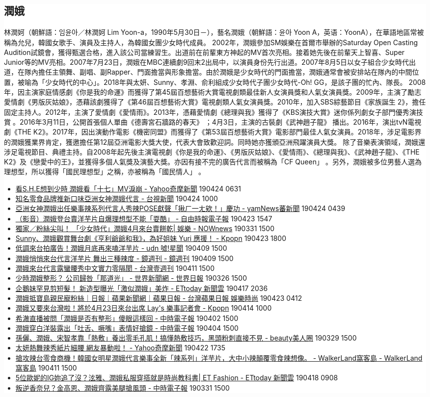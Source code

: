 ## 潤娥

林潤妸（朝鮮語：임윤아／林潤妸 Lim Yoon-a，1990年5月30日－），藝名潤娥（朝鮮語：윤아 Yoon A，英语：YoonA），在華語地區常被稱為允兒，韓國女歌手、演員及主持人，為韓國女團少女時代成員。
2002年，潤娥參加SM娛樂在首爾市舉辦的Saturday Open Casting Audition試鏡會，獲得甄選合格，進入該公司當練習生。出道前在前輩東方神起的MV首次亮相。接着她先後在前輩天上智喜、Super Junior等的MV亮相。2007年7月23日，潤娥在MBC連續劇9回末2出局中，以演員身份先行出道。2007年8月5日以女子組合少女時代出道，在隊內擔任主領舞、副唱、副Rapper、門面擔當與形象擔當。由於潤娥是少女時代的門面擔當，潤娥通常會被安排站在隊內的中間位置，被喻為「少女時代的中心」。2018年與太妍、Sunny、孝淵、俞利組成少女時代子團少女時代-Oh! GG，是該子團的忙內、隊長。
2008年，因主演家庭情感劇《你是我的命運》而獲得了第45屆百想藝術大賞電視劇類最佳新人女演員獎和人氣女演員獎。2009年，主演了勵志愛情劇《男版灰姑娘》，憑藉該劇獲得了《第46屆百想藝術大賞》電視劇類人氣女演員獎。2010年，加入SBS綜藝節目《家族誕生 2》，擔任固定主持人。2012年，主演了愛情劇《愛情雨》。2013年，憑藉愛情劇《總理與我》獲得了《KBS演技大賞》迷你係列劇女子部門優秀演技賞  。2016年3月11日，公開首張個人單曲《德壽宮石牆路的春天》 ；4月3日，主演的古裝劇《武神趙子龍》 播出。2016年，演出tvN電視劇《THE K2》。2017年，因出演動作電影《機密同盟》而獲得了《第53屆百想藝術大賞》電影部門最佳人氣女演員。2018年，涉足電影界的潤娥獲業界肯定，獲邀擔任第12屆亞洲電影大獎大使，代表大會致歡迎詞。同時她亦獲頒亞洲飛躍演員大獎。
除了音樂表演領域，潤娥還涉足電視節目、典禮主持。自2008年起先後主演電視劇《你是我的命運》、《男版灰姑娘》、《愛情雨》、《總理與我》、《武神趙子龍》、《THE K2》及《戀愛中的王》，並獲得多個人氣獎及演藝大獎。亦因有接不完的廣告代言而被稱為「CF Queen」 。另外，潤娥被多位男藝人選為理想型，所以獲得「國民理想型」之稱，亦被稱為「國民情人」 。
- [看S.H.E想到少時 潤娥看「十七」MV淚崩 - Yahoo奇摩新聞](https://tw.news.yahoo.com/%E7%9C%8Bs-h-e%E6%83%B3%E5%88%B0%E5%B0%91%E6%99%82-%E6%BD%A4%E5%A8%A5%E7%9C%8B-%E5%8D%81%E4%B8%83-223126046.html "看S.H.E想到少時 潤娥看「十七」MV淚崩 - Yahoo奇摩新聞") 190424 0631
- [知名零食品牌推新口味亞洲女神潤娥代言 - 台視新聞](https://www.ttv.com.tw/news/view/10804240007000N/579 "知名零食品牌推新口味亞洲女神潤娥代言 - 台視新聞") 190424 1000
- [亞洲女神潤娥出任樂事辣系列代言人秀辣POSE獻聲「揪ㄏ一ㄤ欸！」慶功 - yamNews蕃新聞](https://n.yam.com/Article/20190424403498 "亞洲女神潤娥出任樂事辣系列代言人秀辣POSE獻聲「揪ㄏ一ㄤ欸！」慶功 - yamNews蕃新聞") 190424 0439
- [（影音）潤娥登台賣洋芋片自爆理想型不能「耍酷」 - 自由時報電子報](https://ent.ltn.com.tw/news/breakingnews/2767964 "（影音）潤娥登台賣洋芋片自爆理想型不能「耍酷」 - 自由時報電子報") 190423 1547
- [獨家／粉絲尖叫！ 「少女時代」潤娥4月來台賣餅乾| 娛樂 - NOWnews](https://www.nownews.com/news/20190331/3300554/ "獨家／粉絲尖叫！ 「少女時代」潤娥4月來台賣餅乾| 娛樂 - NOWnews") 190331 1500
- [Sunny、潤娥觀賞舞台劇《亨利爺爺和我》，為好姐妹 Yuri 應援！ - Kpopn](https://www.kpopn.com/2019/04/23/sunny-yoona-watch-yuri-stage-show "Sunny、潤娥觀賞舞台劇《亨利爺爺和我》，為好姐妹 Yuri 應援！ - Kpopn") 190423 1800
- [低調來台拍廣告！潤娥月底再來嗑洋芋片 - udn 噓!星聞](https://stars.udn.com/star/story/10091/3745107 "低調來台拍廣告！潤娥月底再來嗑洋芋片 - udn 噓!星聞") 190409 1500
- [潤娥悄悄來台代言洋芋片 舞出三種辣度 - 鏡週刊 - 鏡週刊](https://m.mirrormedia.mg/story/20190409ent017/ "潤娥悄悄來台代言洋芋片 舞出三種辣度 - 鏡週刊 - 鏡週刊") 190409 1500
- [潤娥來台代言露蠻腰秀中文實力零隔閡 - 台灣壹週刊](https://www.nextmag.com.tw/realtimenews/news/466992 "潤娥來台代言露蠻腰秀中文實力零隔閡 - 台灣壹週刊") 190411 1500
- [少時潤娥整形？ 公司歸咎「那道光」 - 世界新聞網 - 世界日報](https://www.worldjournal.com/6198700/article-%E5%B0%91%E6%99%82%E6%BD%A4%E5%A8%A5%E6%95%B4%E5%BD%A2%EF%BC%9F-%E5%85%AC%E5%8F%B8%E6%AD%B8%E5%92%8E%E3%80%8C%E9%82%A3%E9%81%93%E5%85%89%E3%80%8D/ "少時潤娥整形？ 公司歸咎「那道光」 - 世界新聞網 - 世界日報") 190326 1500
- [企鵝妹罕見剪短髮！ 新造型曝光「激似潤娥」美炸 - ETtoday 新聞雲](https://star.ettoday.net/news/1424648 "企鵝妹罕見剪短髮！ 新造型曝光「激似潤娥」美炸 - ETtoday 新聞雲") 190417 2036
- [潤娥抵寶島親民寵粉絲｜日報｜蘋果新聞網｜蘋果日報 - 台灣蘋果日報 娛樂時尚](https://tw.entertainment.appledaily.com/daily/20190423/38316652/ "潤娥抵寶島親民寵粉絲｜日報｜蘋果新聞網｜蘋果日報 - 台灣蘋果日報 娛樂時尚") 190423 0412
- [潤娥又要來台灣啦！將於4月23日來台出席 Lay's 樂事記者會 - Kpopn](https://www.kpopn.com/2019/04/14/yoona-taiwan-lays-press-conference "潤娥又要來台灣啦！將於4月23日來台出席 Lay's 樂事記者會 - Kpopn") 190414 1000
- [希澈直播被問「潤娥是否有整形」傻眼這樣回 - 中時電子報](https://styletc.chinatimes.com/news/20190401001430-330301 "希澈直播被問「潤娥是否有整形」傻眼這樣回 - 中時電子報") 190402 1500
- [潤娥穿白洋裝露出「吐舌、噘嘴」表情好搶鏡 - 中時電子報](https://styletc.chinatimes.com/outfit/20190403001798-330101 "潤娥穿白洋裝露出「吐舌、噘嘴」表情好搶鏡 - 中時電子報") 190404 1500
- [孫儷、潤娥、宋智孝靠「熱敷」養出零毛孔肌！搞懂熱敷技巧，黑頭粉刺直接不見 - beauty美人圈](https://www.beauty321.com/post/23629 "孫儷、潤娥、宋智孝靠「熱敷」養出零毛孔肌！搞懂熱敷技巧，黑頭粉刺直接不見 - beauty美人圈") 190329 1500
- [太妍熱舞辣秀紙片細腰 網友暴動啦！ - Yahoo奇摩新聞](https://tw.news.yahoo.com/%E5%A4%AA%E5%A6%8D%E7%86%B1%E8%88%9E%E8%BE%A3%E7%A7%80%E7%B4%99%E7%89%87%E7%B4%B0%E8%85%B0-%E7%B6%B2%E5%8F%8B%E6%9A%B4%E5%8B%95%E5%95%A6-083507888.html "太妍熱舞辣秀紙片細腰 網友暴動啦！ - Yahoo奇摩新聞") 190422 1735
- [搶攻辣台零食商機！韓國女明星潤娥代言樂事全新「辣系列」洋芋片，大中小辣顛覆零食辣想像。 - WalkerLand窩客島 - WalkerLand窩客島](https://www.walkerland.com.tw/subject/view/218474 "搶攻辣台零食商機！韓國女明星潤娥代言樂事全新「辣系列」洋芋片，大中小辣顛覆零食辣想像。 - WalkerLand窩客島 - WalkerLand窩客島") 190411 1500
- [5位歐妮的IG妳追了沒？泫雅、潤娥私服穿搭就是時尚教科書| ET Fashion - ETtoday 新聞雲](https://www.ettoday.net/news/20190418/1419457.htm "5位歐妮的IG妳追了沒？泫雅、潤娥私服穿搭就是時尚教科書| ET Fashion - ETtoday 新聞雲") 190418 0908
- [叛逆香奈兒？金高恩、潤娥齊露美腿搶風頭 - 中時電子報](https://styletc.chinatimes.com/outfit/20190331000694-330101 "叛逆香奈兒？金高恩、潤娥齊露美腿搶風頭 - 中時電子報") 190331 1500
